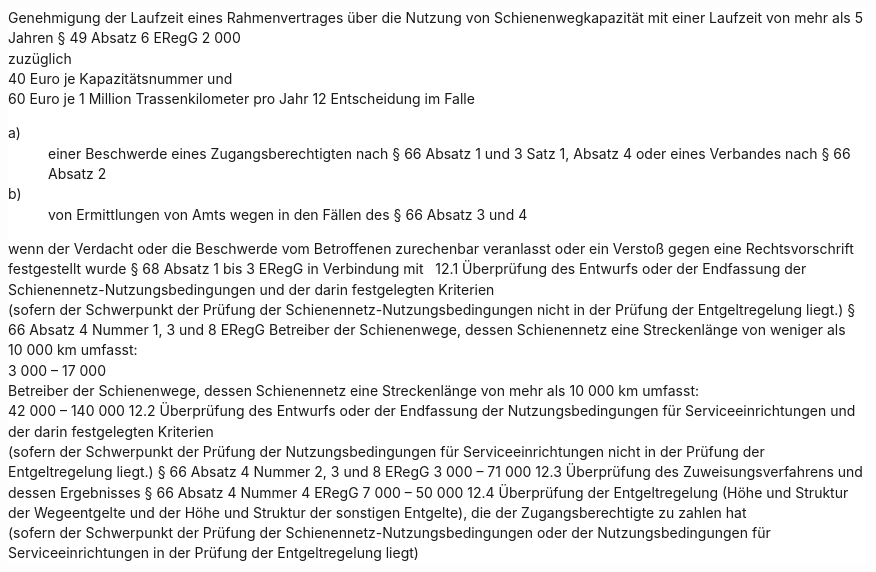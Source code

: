 <td>Genehmigung der Laufzeit eines Rahmenvertrages über die Nutzung von Schienenwegkapazität mit einer Laufzeit von mehr als 5 Jahren</td>
<td>§ 49 Absatz 6 ERegG</td>
<td>2 000<br />
zuzüglich<br />
40 Euro je Kapazitätsnummer und<br />
60 Euro je 1 Million Trassenkilometer pro Jahr</td>
</tr>
<tr class="even">
<td style="text-align: left;">12</td>
<td>Entscheidung im Falle
<dl>
<dt>a)</dt>
<dd><div style="">
einer Beschwerde eines Zugangsberechtigten nach § 66 Absatz 1 und 3 Satz 1, Absatz 4 oder eines Verbandes nach § 66 Absatz 2
</div>
</dd>
<dt>b)</dt>
<dd><div style="">
von Ermittlungen von Amts wegen in den Fällen des § 66 Absatz 3 und 4
</div>
</dd>
</dl>
wenn der Verdacht oder die Beschwerde vom Betroffenen zurechenbar veranlasst oder ein Verstoß gegen eine Rechtsvorschrift festgestellt wurde</td>
<td>§ 68 Absatz 1 bis 3 ERegG in Verbindung mit</td>
<td> </td>
</tr>
<tr class="odd">
<td style="text-align: left;">12.1</td>
<td>Überprüfung des Entwurfs oder der Endfassung der Schienennetz-Nutzungsbedingungen und der darin festgelegten Kriterien<br />
(sofern der Schwerpunkt der Prüfung der Schienennetz-Nutzungsbedingungen nicht in der Prüfung der Entgeltregelung liegt.)</td>
<td>§ 66 Absatz 4 Nummer 1, 3 und 8 ERegG</td>
<td>Betreiber der Schienenwege, dessen Schienennetz eine Streckenlänge von weniger als 10 000 km umfasst:<br />
3 000 – 17 000<br />
Betreiber der Schienenwege, dessen Schienennetz eine Streckenlänge von mehr als 10 000 km umfasst:<br />
42 000 – 140 000</td>
</tr>
<tr class="even">
<td style="text-align: left;">12.2</td>
<td>Überprüfung des Entwurfs oder der Endfassung der Nutzungsbedingungen für Serviceeinrichtungen und der darin festgelegten Kriterien<br />
(sofern der Schwerpunkt der Prüfung der Nutzungsbedingungen für Serviceeinrichtungen nicht in der Prüfung der Entgeltregelung liegt.)</td>
<td>§ 66 Absatz 4 Nummer 2, 3 und 8 ERegG</td>
<td>3 000 – 71 000</td>
</tr>
<tr class="odd">
<td style="text-align: left;">12.3</td>
<td>Überprüfung des Zuweisungsverfahrens und dessen Ergebnisses</td>
<td>§ 66 Absatz 4 Nummer 4 ERegG</td>
<td>7 000 – 50 000</td>
</tr>
<tr class="even">
<td style="text-align: left;">12.4</td>
<td>Überprüfung der Entgeltregelung (Höhe und Struktur der Wegeentgelte und der Höhe und Struktur der sonstigen Entgelte), die der Zugangsberechtigte zu zahlen hat<br />
(sofern der Schwerpunkt der Prüfung der Schienennetz-Nutzungsbedingungen oder der Nutzungsbedingungen für Serviceeinrichtungen in der Prüfung der Entgeltregelung liegt)</td>